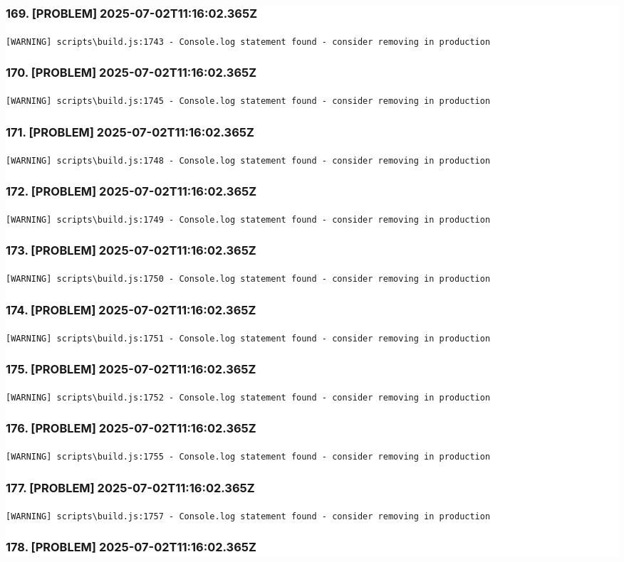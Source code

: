 ### 169. [PROBLEM] 2025-07-02T11:16:02.365Z

```
[WARNING] scripts\build.js:1743 - Console.log statement found - consider removing in production
```

### 170. [PROBLEM] 2025-07-02T11:16:02.365Z

```
[WARNING] scripts\build.js:1745 - Console.log statement found - consider removing in production
```

### 171. [PROBLEM] 2025-07-02T11:16:02.365Z

```
[WARNING] scripts\build.js:1748 - Console.log statement found - consider removing in production
```

### 172. [PROBLEM] 2025-07-02T11:16:02.365Z

```
[WARNING] scripts\build.js:1749 - Console.log statement found - consider removing in production
```

### 173. [PROBLEM] 2025-07-02T11:16:02.365Z

```
[WARNING] scripts\build.js:1750 - Console.log statement found - consider removing in production
```

### 174. [PROBLEM] 2025-07-02T11:16:02.365Z

```
[WARNING] scripts\build.js:1751 - Console.log statement found - consider removing in production
```

### 175. [PROBLEM] 2025-07-02T11:16:02.365Z

```
[WARNING] scripts\build.js:1752 - Console.log statement found - consider removing in production
```

### 176. [PROBLEM] 2025-07-02T11:16:02.365Z

```
[WARNING] scripts\build.js:1755 - Console.log statement found - consider removing in production
```

### 177. [PROBLEM] 2025-07-02T11:16:02.365Z

```
[WARNING] scripts\build.js:1757 - Console.log statement found - consider removing in production
```

### 178. [PROBLEM] 2025-07-02T11:16:02.365Z
